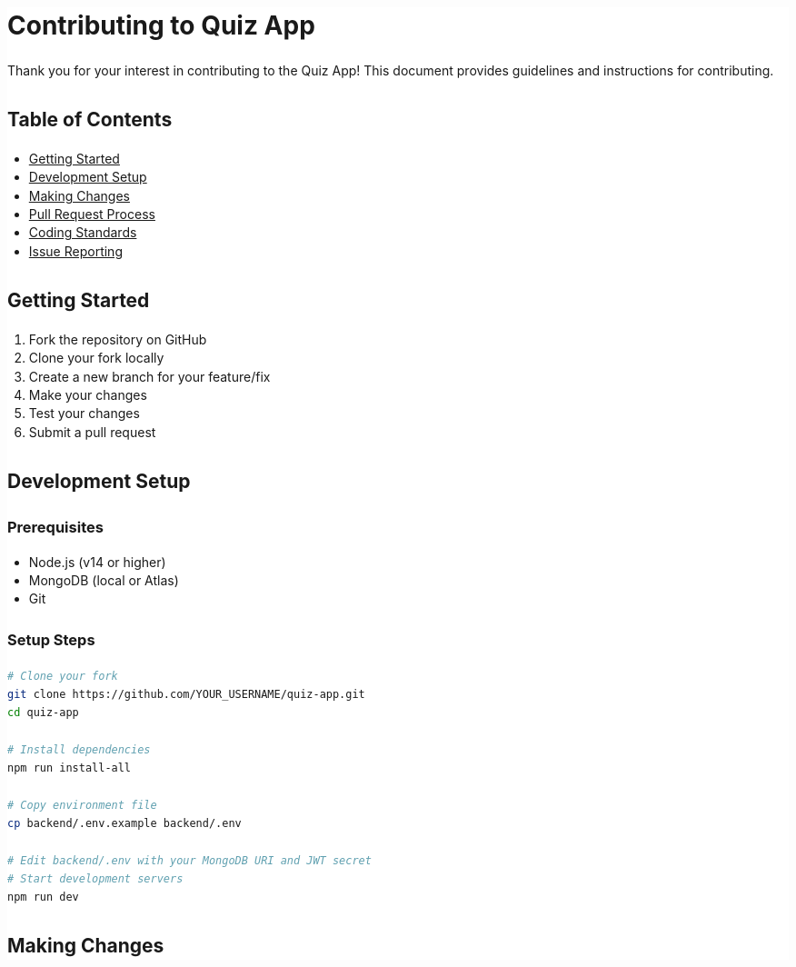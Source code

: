 # Contributing to Quiz App

Thank you for your interest in contributing to the Quiz App! This document provides guidelines and instructions for contributing.

## Table of Contents
- [Getting Started](#getting-started)
- [Development Setup](#development-setup)
- [Making Changes](#making-changes)
- [Pull Request Process](#pull-request-process)
- [Coding Standards](#coding-standards)
- [Issue Reporting](#issue-reporting)

## Getting Started

1. Fork the repository on GitHub
2. Clone your fork locally
3. Create a new branch for your feature/fix
4. Make your changes
5. Test your changes
6. Submit a pull request

## Development Setup

### Prerequisites
- Node.js (v14 or higher)
- MongoDB (local or Atlas)
- Git

### Setup Steps
```bash
# Clone your fork
git clone https://github.com/YOUR_USERNAME/quiz-app.git
cd quiz-app

# Install dependencies
npm run install-all

# Copy environment file
cp backend/.env.example backend/.env

# Edit backend/.env with your MongoDB URI and JWT secret
# Start development servers
npm run dev
```

## Making Changes
